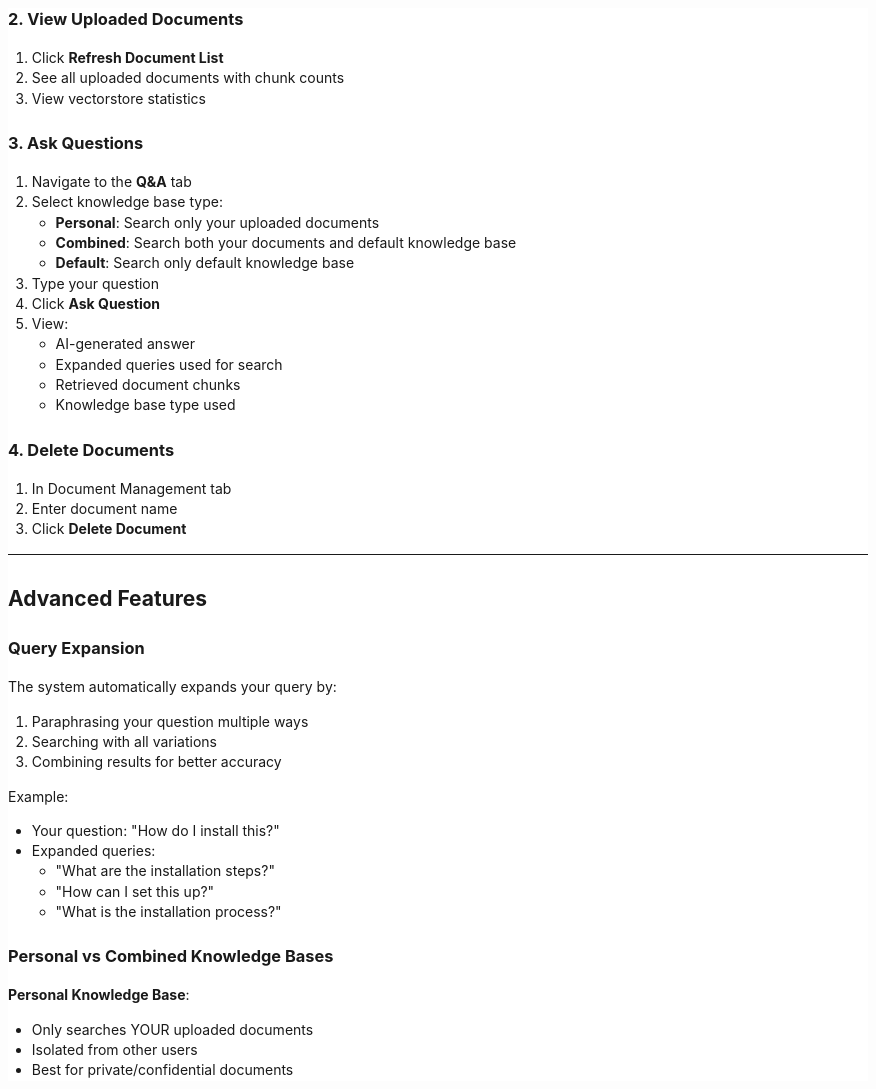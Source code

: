 ### 2. View Uploaded Documents

1. Click **Refresh Document List**
2. See all uploaded documents with chunk counts
3. View vectorstore statistics

### 3. Ask Questions

1. Navigate to the **Q&A** tab
2. Select knowledge base type:
   - **Personal**: Search only your uploaded documents
   - **Combined**: Search both your documents and default knowledge base
   - **Default**: Search only default knowledge base
3. Type your question
4. Click **Ask Question**
5. View:
   - AI-generated answer
   - Expanded queries used for search
   - Retrieved document chunks
   - Knowledge base type used

### 4. Delete Documents

1. In Document Management tab
2. Enter document name
3. Click **Delete Document**

---

## Advanced Features

### Query Expansion

The system automatically expands your query by:
1. Paraphrasing your question multiple ways
2. Searching with all variations
3. Combining results for better accuracy

Example:
- Your question: "How do I install this?"
- Expanded queries:
  - "What are the installation steps?"
  - "How can I set this up?"
  - "What is the installation process?"

### Personal vs Combined Knowledge Bases

**Personal Knowledge Base**:
- Only searches YOUR uploaded documents
- Isolated from other users
- Best for private/confidential documents
